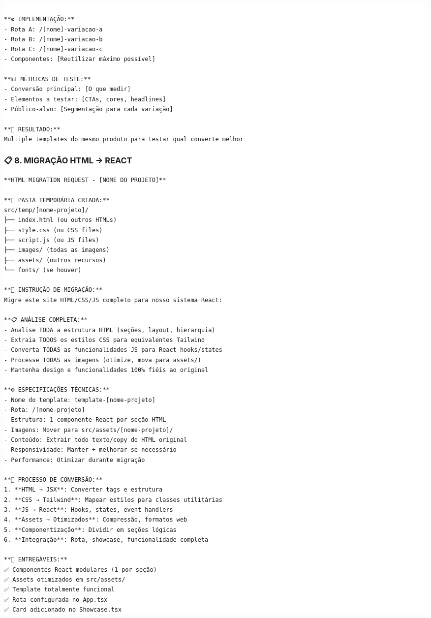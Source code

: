 ```

**⚙️ IMPLEMENTAÇÃO:**
- Rota A: /[nome]-variacao-a
- Rota B: /[nome]-variacao-b  
- Rota C: /[nome]-variacao-c
- Componentes: [Reutilizar máximo possível]

**📊 MÉTRICAS DE TESTE:**
- Conversão principal: [O que medir]
- Elementos a testar: [CTAs, cores, headlines]
- Público-alvo: [Segmentação para cada variação]

**🎯 RESULTADO:**
Multiple templates do mesmo produto para testar qual converte melhor
```

### **📋 8. MIGRAÇÃO HTML → REACT**

```
**HTML MIGRATION REQUEST - [NOME DO PROJETO]**

**📂 PASTA TEMPORÁRIA CRIADA:**
src/temp/[nome-projeto]/
├── index.html (ou outros HTMLs)
├── style.css (ou CSS files)
├── script.js (ou JS files)
├── images/ (todas as imagens)
├── assets/ (outros recursos)
└── fonts/ (se houver)

**🎯 INSTRUÇÃO DE MIGRAÇÃO:**
Migre este site HTML/CSS/JS completo para nosso sistema React:

**📋 ANÁLISE COMPLETA:**
- Analise TODA a estrutura HTML (seções, layout, hierarquia)
- Extraia TODOS os estilos CSS para equivalentes Tailwind
- Converta TODAS as funcionalidades JS para React hooks/states
- Processe TODAS as imagens (otimize, mova para assets/)
- Mantenha design e funcionalidades 100% fiéis ao original

**⚙️ ESPECIFICAÇÕES TÉCNICAS:**
- Nome do template: template-[nome-projeto]
- Rota: /[nome-projeto]
- Estrutura: 1 componente React por seção HTML
- Imagens: Mover para src/assets/[nome-projeto]/
- Conteúdo: Extrair todo texto/copy do HTML original
- Responsividade: Manter + melhorar se necessário
- Performance: Otimizar durante migração

**🔄 PROCESSO DE CONVERSÃO:**
1. **HTML → JSX**: Converter tags e estrutura
2. **CSS → Tailwind**: Mapear estilos para classes utilitárias
3. **JS → React**: Hooks, states, event handlers
4. **Assets → Otimizados**: Compressão, formatos web
5. **Componentização**: Dividir em seções lógicas
6. **Integração**: Rota, showcase, funcionalidade completa

**🚀 ENTREGÁVEIS:**
✅ Componentes React modulares (1 por seção)
✅ Assets otimizados em src/assets/
✅ Template totalmente funcional
✅ Rota configurada no App.tsx
✅ Card adicionado no Showcase.tsx
```